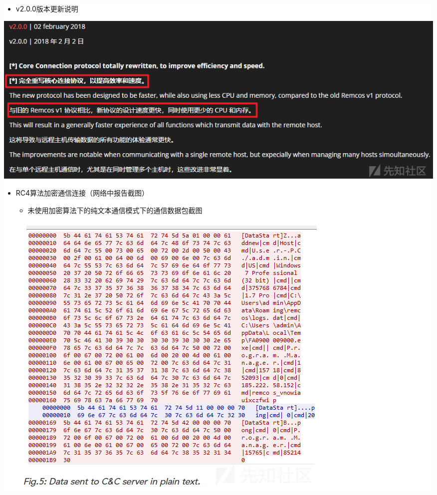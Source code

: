 -   v2.0.0版本更新说明

[![](assets/1703640255-6e8da5a39d31a13b4ce7be9ad063f174.png)](https://xzfile.aliyuncs.com/media/upload/picture/20231226180011-8f172750-a3d5-1.png)

-   RC4算法加密通信连接（网络中报告截图）
    
    -   未使用加密算法下的纯文本通信模式下的通信数据包截图
    
    [![](assets/1703640255-8985c9ead8017db88469ec86efb1d8d6.png)](https://xzfile.aliyuncs.com/media/upload/picture/20231226180025-977c23f0-a3d5-1.png)
    